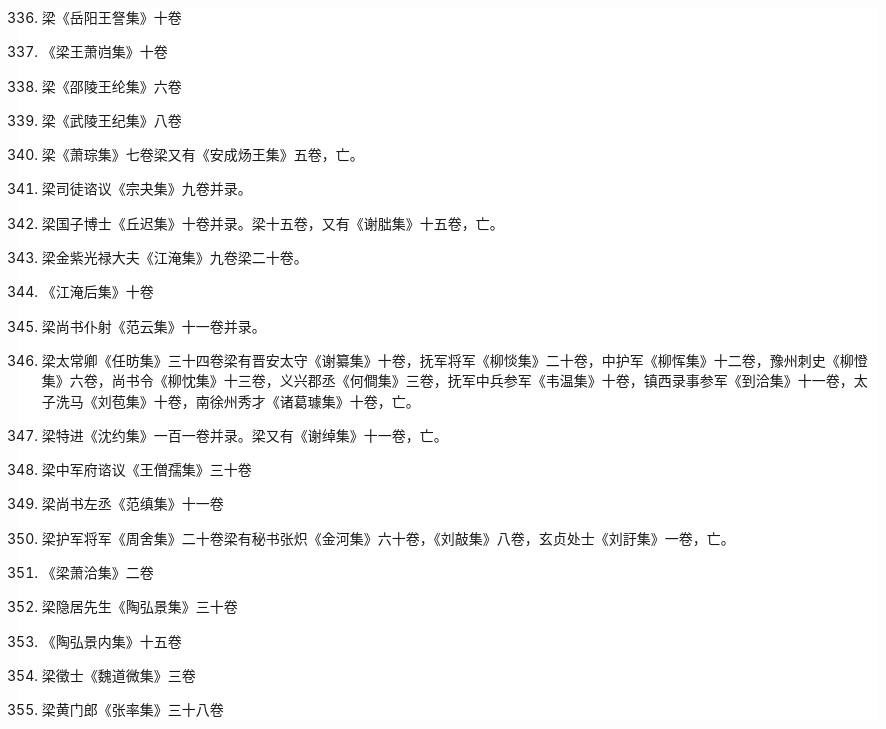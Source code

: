 336. <span id="志第三十_经籍四_集_道经_佛经-336"></span>
梁《岳阳王詧集》十卷

337. <span id="志第三十_经籍四_集_道经_佛经-337"></span>
《梁王萧岿集》十卷

338. <span id="志第三十_经籍四_集_道经_佛经-338"></span>
梁《邵陵王纶集》六卷

339. <span id="志第三十_经籍四_集_道经_佛经-339"></span>
梁《武陵王纪集》八卷

340. <span id="志第三十_经籍四_集_道经_佛经-340"></span>
梁《萧琮集》七卷梁又有《安成炀王集》五卷，亡。

341. <span id="志第三十_经籍四_集_道经_佛经-341"></span>
梁司徒谘议《宗夬集》九卷并录。

342. <span id="志第三十_经籍四_集_道经_佛经-342"></span>
梁国子博士《丘迟集》十卷并录。梁十五卷，又有《谢朏集》十五卷，亡。

343. <span id="志第三十_经籍四_集_道经_佛经-343"></span>
梁金紫光禄大夫《江淹集》九卷梁二十卷。

344. <span id="志第三十_经籍四_集_道经_佛经-344"></span>
《江淹后集》十卷

345. <span id="志第三十_经籍四_集_道经_佛经-345"></span>
梁尚书仆射《范云集》十一卷并录。

346. <span id="志第三十_经籍四_集_道经_佛经-346"></span>
梁太常卿《任昉集》三十四卷梁有晋安太守《谢纂集》十卷，抚军将军《柳惔集》二十卷，中护军《柳恽集》十二卷，豫州刺史《柳憕集》六卷，尚书令《柳忱集》十三卷，义兴郡丞《何僴集》三卷，抚军中兵参军《韦温集》十卷，镇西录事参军《到洽集》十一卷，太子洗马《刘苞集》十卷，南徐州秀才《诸葛璩集》十卷，亡。

347. <span id="志第三十_经籍四_集_道经_佛经-347"></span>
梁特进《沈约集》一百一卷并录。梁又有《谢绰集》十一卷，亡。

348. <span id="志第三十_经籍四_集_道经_佛经-348"></span>
梁中军府谘议《王僧孺集》三十卷

349. <span id="志第三十_经籍四_集_道经_佛经-349"></span>
梁尚书左丞《范缜集》十一卷

350. <span id="志第三十_经籍四_集_道经_佛经-350"></span>
梁护军将军《周舍集》二十卷梁有秘书张炽《金河集》六十卷，《刘敲集》八卷，玄贞处士《刘訏集》一卷，亡。

351. <span id="志第三十_经籍四_集_道经_佛经-351"></span>
《梁萧洽集》二卷

352. <span id="志第三十_经籍四_集_道经_佛经-352"></span>
梁隐居先生《陶弘景集》三十卷

353. <span id="志第三十_经籍四_集_道经_佛经-353"></span>
《陶弘景内集》十五卷

354. <span id="志第三十_经籍四_集_道经_佛经-354"></span>
梁徵士《魏道微集》三卷

355. <span id="志第三十_经籍四_集_道经_佛经-355"></span>
梁黄门郎《张率集》三十八卷
